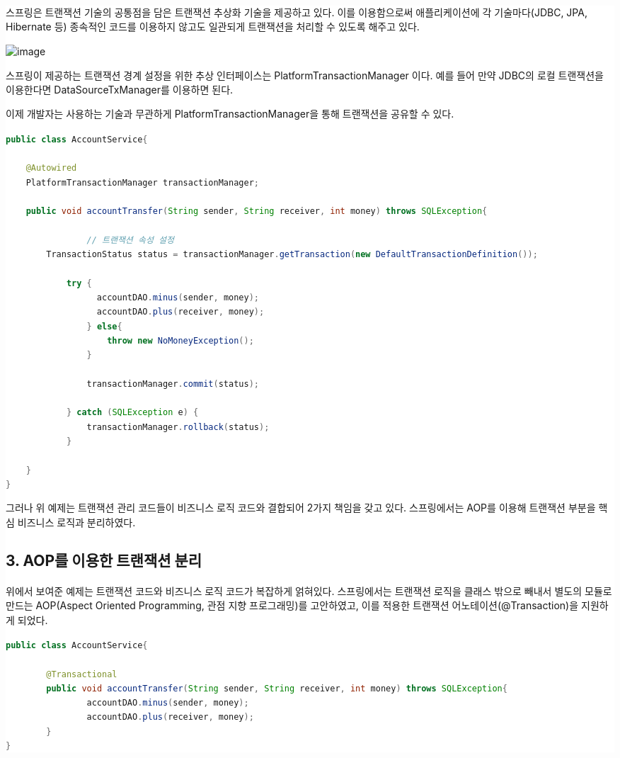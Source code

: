 스프링은 트랜잭션 기술의 공통점을 담은 트랜잭션 추상화 기술을 제공하고 있다. 이를 이용함으로써 애플리케이션에 각 기술마다(JDBC, JPA, Hibernate 등) 종속적인 코드를 이용하지 않고도 일관되게 트랜잭션을 처리할 수 있도록 해주고 있다.

![image](https://user-images.githubusercontent.com/55661631/148204934-ee713cc2-049e-41d3-a1a9-ceeac9c378fb.png)

스프링이 제공하는 트랜잭션 경계 설정을 위한 추상 인터페이스는 PlatformTransactionManager 이다. 예를 들어 만약 JDBC의 로컬 트랜잭션을 이용한다면 DataSourceTxManager를 이용하면 된다.

이제 개발자는 사용하는 기술과 무관하게 PlatformTransactionManager을 통해 트랜잭션을 공유할 수 있다.

```java
public class AccountService{

    @Autowired
    PlatformTransactionManager transactionManager;
     
    public void accountTransfer(String sender, String receiver, int money) throws SQLException{
        
				// 트랜잭션 속성 설정
        TransactionStatus status = transactionManager.getTransaction(new DefaultTransactionDefinition());
         
            try {
                  accountDAO.minus(sender, money);
                  accountDAO.plus(receiver, money);
                } else{
                    throw new NoMoneyException();
                }
                 
                transactionManager.commit(status);
                 
            } catch (SQLException e) {
                transactionManager.rollback(status);
            }
         
    }
}
```

그러나 위 예제는 트랜잭션 관리 코드들이 비즈니스 로직 코드와 결합되어 2가지 책임을 갖고 있다. 스프링에서는 AOP를 이용해 트랜잭션 부분을 핵심 비즈니스 로직과 분리하였다.

## 3. AOP를 이용한 트랜잭션 분리

위에서 보여준 예제는 트랜잭션 코드와 비즈니스 로직 코드가 복잡하게 얽혀있다. 스프링에서는 트랜잭션 로직을 클래스 밖으로 빼내서 별도의 모듈로 만드는 AOP(Aspect Oriented Programming, 관점 지향 프로그래밍)를 고안하였고, 이를 적용한 트랜잭션 어노테이션(@Transaction)을 지원하게 되었다.

```java
public class AccountService{
     
		@Transactional
		public void accountTransfer(String sender, String receiver, int money) throws SQLException{
				accountDAO.minus(sender, money);
				accountDAO.plus(receiver, money);
		}
}
```
